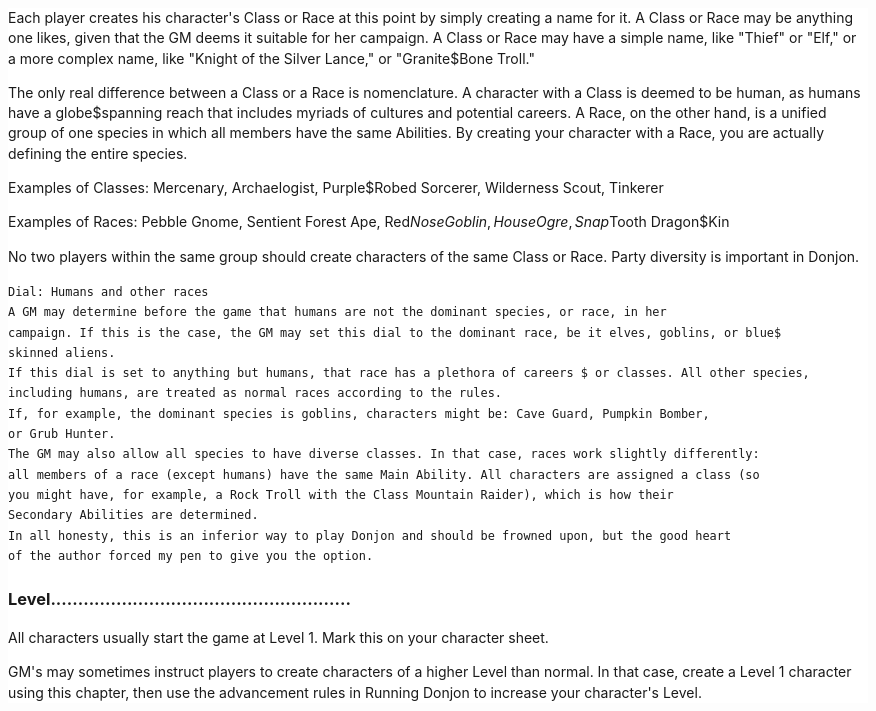 Each player creates his character's Class or Race at this point by simply creating a name for it. A Class or
Race may be anything one likes, given that the GM deems it suitable for her campaign. A Class or Race
may have a simple name, like "Thief" or "Elf," or a more complex name, like "Knight of the Silver Lance,"
or "Granite$Bone Troll."

The only real difference between a Class or a Race is nomenclature. A character with a Class is deemed
to be human, as humans have a globe$spanning reach that includes myriads of cultures and potential
careers. A Race, on the other hand, is a unified group of one species in which all members have the same
Abilities. By creating your character with a Race, you are actually defining the entire species.

Examples of Classes: Mercenary, Archaelogist, Purple$Robed Sorcerer, Wilderness Scout, Tinkerer


Examples of Races: Pebble Gnome, Sentient Forest Ape, Red$Nose Goblin, House Ogre, Snap$Tooth
Dragon$Kin

No two players within the same group should create characters of the same Class or Race. Party diversity
is important in Donjon.

```
Dial: Humans and other races
A GM may determine before the game that humans are not the dominant species, or race, in her
campaign. If this is the case, the GM may set this dial to the dominant race, be it elves, goblins, or blue$
skinned aliens.
If this dial is set to anything but humans, that race has a plethora of careers $ or classes. All other species,
including humans, are treated as normal races according to the rules.
If, for example, the dominant species is goblins, characters might be: Cave Guard, Pumpkin Bomber,
or Grub Hunter.
The GM may also allow all species to have diverse classes. In that case, races work slightly differently:
all members of a race (except humans) have the same Main Ability. All characters are assigned a class (so
you might have, for example, a Rock Troll with the Class Mountain Raider), which is how their
Secondary Abilities are determined.
In all honesty, this is an inferior way to play Donjon and should be frowned upon, but the good heart
of the author forced my pen to give you the option.
```
### Level.......................................................

All characters usually start the game at Level 1. Mark this on your character sheet.

GM's may sometimes instruct players to create characters of a higher Level than normal. In that case,
create a Level 1 character using this chapter, then use the advancement rules in Running Donjon to
increase your character's Level.
